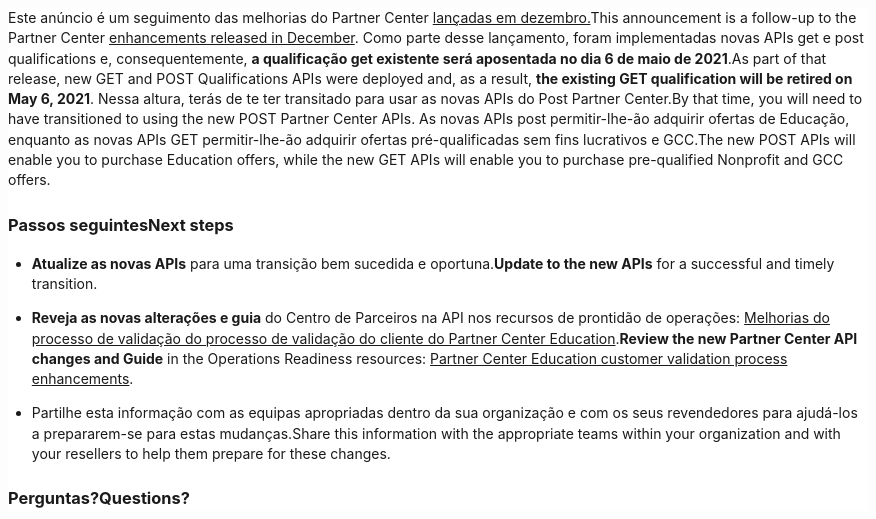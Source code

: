 <span data-ttu-id="aa2f8-423">Este anúncio é um seguimento das melhorias do Partner Center [lançadas em dezembro.](./2020-december.md#1)</span><span class="sxs-lookup"><span data-stu-id="aa2f8-423">This announcement is a follow-up to the Partner Center [enhancements released in December](./2020-december.md#1).</span></span> <span data-ttu-id="aa2f8-424">Como parte desse lançamento, foram implementadas novas APIs get e post qualifications e, consequentemente, **a qualificação get existente será aposentada no dia 6 de maio de 2021**.</span><span class="sxs-lookup"><span data-stu-id="aa2f8-424">As part of that release, new GET and POST Qualifications APIs were deployed and, as a result, **the existing GET qualification will be retired on May 6, 2021**.</span></span> <span data-ttu-id="aa2f8-425">Nessa altura, terás de te ter transitado para usar as novas APIs do Post Partner Center.</span><span class="sxs-lookup"><span data-stu-id="aa2f8-425">By that time, you will need to have transitioned to using the new POST Partner Center APIs.</span></span> <span data-ttu-id="aa2f8-426">As novas APIs post permitir-lhe-ão adquirir ofertas de Educação, enquanto as novas APIs GET permitir-lhe-ão adquirir ofertas pré-qualificadas sem fins lucrativos e GCC.</span><span class="sxs-lookup"><span data-stu-id="aa2f8-426">The new POST APIs will enable you to purchase Education offers, while the new GET APIs will enable you to purchase pre-qualified Nonprofit and GCC offers.</span></span>

### <a name="next-steps"></a><span data-ttu-id="aa2f8-427">Passos seguintes</span><span class="sxs-lookup"><span data-stu-id="aa2f8-427">Next steps</span></span>

- <span data-ttu-id="aa2f8-428">**Atualize as novas APIs** para uma transição bem sucedida e oportuna.</span><span class="sxs-lookup"><span data-stu-id="aa2f8-428">**Update to the new APIs** for a successful and timely transition.</span></span>

- <span data-ttu-id="aa2f8-429">**Reveja as novas alterações e guia** do Centro de Parceiros na API nos recursos de prontidão de operações: [Melhorias do processo de validação do processo de validação do cliente do Partner Center Education](https://partner.microsoft.com/resources/collection/partner-center-edu-validation-enhancements#/).</span><span class="sxs-lookup"><span data-stu-id="aa2f8-429">**Review the new Partner Center API changes and Guide** in the Operations Readiness resources: [Partner Center Education customer validation process enhancements](https://partner.microsoft.com/resources/collection/partner-center-edu-validation-enhancements#/).</span></span>

- <span data-ttu-id="aa2f8-430">Partilhe esta informação com as equipas apropriadas dentro da sua organização e com os seus revendedores para ajudá-los a prepararem-se para estas mudanças.</span><span class="sxs-lookup"><span data-stu-id="aa2f8-430">Share this information with the appropriate teams within your organization and with your resellers to help them prepare for these changes.</span></span>

### <a name="questions"></a><span data-ttu-id="aa2f8-431">Perguntas?</span><span class="sxs-lookup"><span data-stu-id="aa2f8-431">Questions?</span></span>

